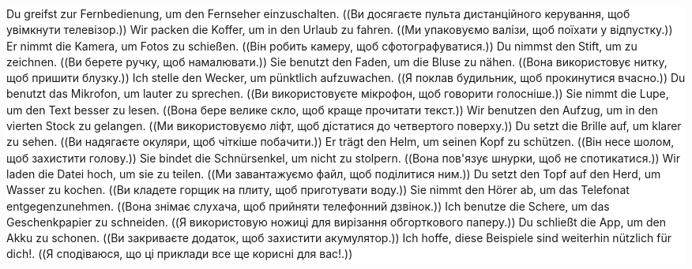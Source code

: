 Du greifst zur Fernbedienung, um den Fernseher einzuschalten. ((Ви досягаєте пульта дистанційного керування, щоб увімкнути телевізор.))
Wir packen die Koffer, um in den Urlaub zu fahren. ((Ми упаковуємо валізи, щоб поїхати у відпустку.))
Er nimmt die Kamera, um Fotos zu schießen. ((Він робить камеру, щоб сфотографуватися.))
Du nimmst den Stift, um zu zeichnen. ((Ви берете ручку, щоб намалювати.))
Sie benutzt den Faden, um die Bluse zu nähen. ((Вона використовує нитку, щоб пришити блузку.))
Ich stelle den Wecker, um pünktlich aufzuwachen. ((Я поклав будильник, щоб прокинутися вчасно.))
Du benutzt das Mikrofon, um lauter zu sprechen. ((Ви використовуєте мікрофон, щоб говорити голосніше.))
Sie nimmt die Lupe, um den Text besser zu lesen. ((Вона бере велике скло, щоб краще прочитати текст.))
Wir benutzen den Aufzug, um in den vierten Stock zu gelangen. ((Ми використовуємо ліфт, щоб дістатися до четвертого поверху.))
Du setzt die Brille auf, um klarer zu sehen. ((Ви надягаєте окуляри, щоб чіткіше побачити.))
Er trägt den Helm, um seinen Kopf zu schützen. ((Він несе шолом, щоб захистити голову.))
Sie bindet die Schnürsenkel, um nicht zu stolpern. ((Вона пов'язує шнурки, щоб не спотикатися.))
Wir laden die Datei hoch, um sie zu teilen. ((Ми завантажуємо файл, щоб поділитися ним.))
Du setzt den Topf auf den Herd, um Wasser zu kochen. ((Ви кладете горщик на плиту, щоб приготувати воду.))
Sie nimmt den Hörer ab, um das Telefonat entgegenzunehmen. ((Вона знімає слухача, щоб прийняти телефонний дзвінок.))
Ich benutze die Schere, um das Geschenkpapier zu schneiden. ((Я використовую ножиці для вирізання обгорткового паперу.))
Du schließt die App, um den Akku zu schonen. ((Ви закриваєте додаток, щоб захистити акумулятор.))
Ich hoffe, diese Beispiele sind weiterhin nützlich für dich!. ((Я сподіваюся, що ці приклади все ще корисні для вас!.))

